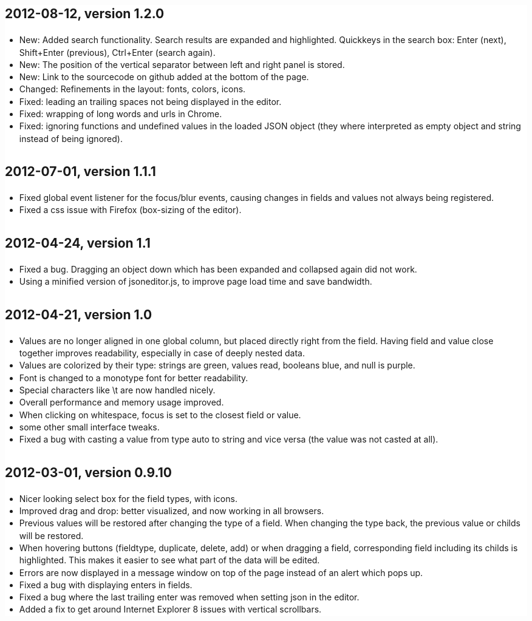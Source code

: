 ## 2012-08-12, version 1.2.0

- New: Added search functionality. Search results are expanded and highlighted.
  Quickkeys in the search box: Enter (next), Shift+Enter (previous), Ctrl+Enter
  (search again).
- New: The position of the vertical separator between left and right panel is
  stored.
- New: Link to the sourcecode on github added at the bottom of the page.
- Changed: Refinements in the layout: fonts, colors, icons.
- Fixed: leading an trailing spaces not being displayed in the editor.
- Fixed: wrapping of long words and urls in Chrome.
- Fixed: ignoring functions and undefined values in the loaded JSON object
  (they where interpreted as empty object and string instead of being ignored).

## 2012-07-01, version 1.1.1

- Fixed global event listener for the focus/blur events, causing changes in
  fields and values not always being registered.
- Fixed a css issue with Firefox (box-sizing of the editor).

## 2012-04-24, version 1.1

- Fixed a bug. Dragging an object down which has been expanded and collapsed
  again did not work.
- Using a minified version of jsoneditor.js, to improve page load time and
  save bandwidth.

## 2012-04-21, version 1.0

- Values are no longer aligned in one global column, but placed directly right
  from the field. Having field and value close together improves readability,
  especially in case of deeply nested data.
- Values are colorized by their type: strings are green, values read, booleans
  blue, and null is purple.
- Font is changed to a monotype font for better readability.
- Special characters like \t are now handled nicely.
- Overall performance and memory usage improved.
- When clicking on whitespace, focus is set to the closest field or value.
- some other small interface tweaks.
- Fixed a bug with casting a value from type auto to string and vice versa
  (the value was not casted at all).

## 2012-03-01, version 0.9.10

- Nicer looking select box for the field types, with icons.
- Improved drag and drop: better visualized, and now working in all browsers.
- Previous values will be restored after changing the type of a field. When
  changing the type back, the previous value or childs will be restored.
- When hovering buttons (fieldtype, duplicate, delete, add) or when dragging
  a field, corresponding field including its childs is highlighted. This makes
  it easier to see what part of the data will be edited.
- Errors are now displayed in a message window on top of the page instead of
  an alert which pops up.
- Fixed a bug with displaying enters in fields.
- Fixed a bug where the last trailing enter was removed when setting json
  in the editor.
- Added a fix to get around Internet Explorer 8 issues with vertical scrollbars.
